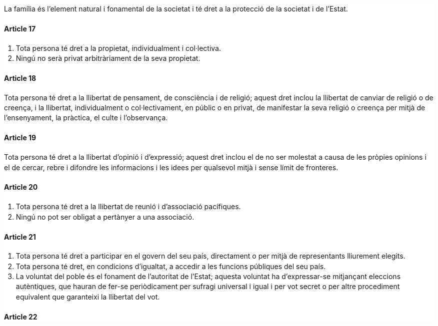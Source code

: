    La família és l’element natural i fonamental de la societat i té dret a la protecció de la societat i de l’Estat.
  </li>
 </ol>
 <h4>
  Article 17
 </h4>
 <ol>
  <li>
   Tota persona té dret a la propietat, individualment i col·lectiva.
  </li>
  <li>
   Ningú no serà privat arbitràriament de la seva propietat.
  </li>
 </ol>
 <h4>
  Article 18
 </h4>
 <p>
  Tota persona té dret a la llibertat de pensament, de consciència i de religió; aquest dret inclou la llibertat de canviar de religió o de creença, i la llibertat, individualment o col·lectivament, en públic o en privat, de manifestar la seva religió o creença per mitjà de l’ensenyament, la pràctica, el culte i l’observança.
 </p>
 <h4>
  Article 19
 </h4>
 <p>
  Tota persona té dret a la llibertat d’opinió i d’expressió; aquest dret inclou el de no ser molestat a causa de les pròpies opinions i el de cercar, rebre i difondre les informacions i les idees per qualsevol mitjà i sense límit de fronteres.
 </p>
 <h4>
  Article 20
 </h4>
 <ol>
  <li>
   Tota persona té dret a la llibertat de reunió i d’associació pacífiques.
  </li>
  <li>
   Ningú no pot ser obligat a pertànyer a una associació.
  </li>
 </ol>
 <h4>
  Article 21
 </h4>
 <ol>
  <li>
   Tota persona té dret a participar en el govern del seu país, directament o per mitjà de representants lliurement elegits.
  </li>
  <li>
   Tota persona té dret, en condicions d’igualtat, a accedir a les funcions públiques del seu país.
  </li>
  <li>
   La voluntat del poble és el fonament de l’autoritat de l’Estat; aquesta voluntat ha d’expressar-se mitjançant eleccions autèntiques, que hauran de fer-se periòdicament per sufragi universal i igual i per vot secret o per altre procediment equivalent que garanteixi la llibertat del vot.
  </li>
 </ol>
 <h4>
  Article 22
 </h4>
 <p>